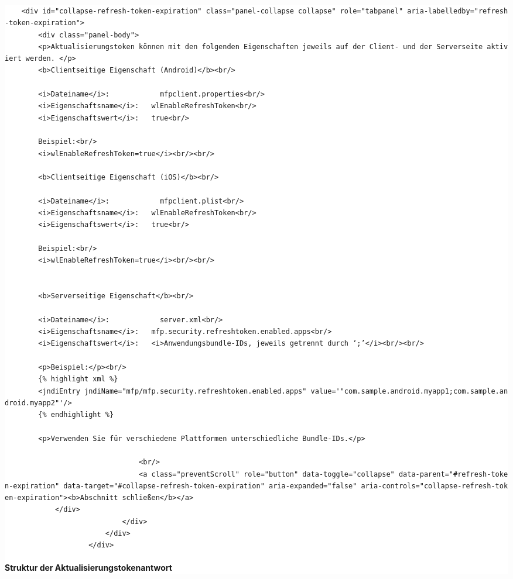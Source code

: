         <div id="collapse-refresh-token-expiration" class="panel-collapse collapse" role="tabpanel" aria-labelledby="refresh-token-expiration">
            <div class="panel-body">
            <p>Aktualisierungstoken können mit den folgenden Eigenschaften jeweils auf der Client- und der Serverseite aktiviert werden. </p>
            <b>Clientseitige Eigenschaft (Android)</b><br/>

            <i>Dateiname</i>:            mfpclient.properties<br/>
            <i>Eigenschaftsname</i>:   wlEnableRefreshToken<br/>
            <i>Eigenschaftswert</i>:   true<br/>

            Beispiel:<br/>
            <i>wlEnableRefreshToken=true</i><br/><br/>

            <b>Clientseitige Eigenschaft (iOS)</b><br/>

            <i>Dateiname</i>:            mfpclient.plist<br/>
            <i>Eigenschaftsname</i>:   wlEnableRefreshToken<br/>
            <i>Eigenschaftswert</i>:   true<br/>

            Beispiel:<br/>
            <i>wlEnableRefreshToken=true</i><br/><br/>


            <b>Serverseitige Eigenschaft</b><br/>

            <i>Dateiname</i>:            server.xml<br/>
            <i>Eigenschaftsname</i>:   mfp.security.refreshtoken.enabled.apps<br/>
            <i>Eigenschaftswert</i>:   <i>Anwendungsbundle-IDs, jeweils getrennt durch ‘;’</i><br/><br/>

            <p>Beispiel:</p><br/>
            {% highlight xml %}
            <jndiEntry jndiName="mfp/mfp.security.refreshtoken.enabled.apps" value='"com.sample.android.myapp1;com.sample.android.myapp2"'/>
            {% endhighlight %}

            <p>Verwenden Sie für verschiedene Plattformen unterschiedliche Bundle-IDs.</p>

                                    <br/>
                                    <a class="preventScroll" role="button" data-toggle="collapse" data-parent="#refresh-token-expiration" data-target="#collapse-refresh-token-expiration" aria-expanded="false" aria-controls="collapse-refresh-token-expiration"><b>Abschnitt schließen</b></a>
                </div>
                                </div>
                            </div>
                        </div>

<div class="panel-group accordion" id="response-refresh-token" role="tablist">
  <div class="panel panel-default">
    <div class="panel-heading" role="tab" id="response-structure-rt">
        <h4 class="panel-title">
            <a class="preventScroll" role="button" data-toggle="collapse" data-parent="#response-structure-rt" data-target="#collapse-response-structure-rt" aria-expanded="false" aria-controls="collapse-response-structure-rt"><b>Struktur der Aktualisierungstokenantwort</b></a>
        </h4>
    </div>
